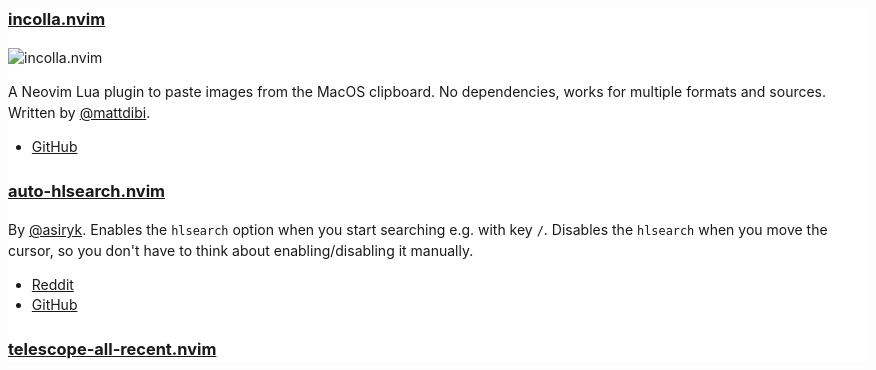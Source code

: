 
<h3 id="incolla.nvim">
  <a href="#incolla.nvim">
    <span class="icon-text">
      <span class="icon">
        <i class="fa-solid fa-book"></i>
      </span>
    </span>
    <span>incolla.nvim</span>
  </a>
</h3>

![incolla.nvim](https://user-images.githubusercontent.com/22748355/210150002-135316ea-5574-443c-b71b-cc089784df7e.gif)

A Neovim Lua plugin to paste images from the MacOS clipboard. No dependencies, works for multiple formats and sources.
Written by [@mattdibi](https://github.com/mattdibi).

- [GitHub](https://github.com/mattdibi/incolla.nvim)


<h3 id="auto-hlsearch.nvim">
  <a href="#auto-hlsearch.nvim">
    <span class="icon-text">
      <span class="icon">
        <i class="fa-solid fa-book"></i>
      </span>
    </span>
    <span>auto-hlsearch.nvim</span>
  </a>
</h3>

<video controls>
  <source
    src="https://user-images.githubusercontent.com/61456651/210617006-8d1dc836-695f-44bd-b62f-63b1dea56f09.mp4"
  >
</video>

By [@asiryk](https://github.com/asiryk). Enables the `hlsearch` option when you start searching e.g. with key `/`. Disables the `hlsearch` when you move the cursor, so you don't have to think about enabling/disabling it manually.

- [Reddit](https://www.reddit.com/r/neovim/comments/103bc91/autohlsearchnvim_automatically_manage_hlsearch/)
- [GitHub](https://github.com/asiryk/auto-hlsearch.nvim)


<h3 id="telescope-all-recent.nvim">
  <a href="#telescope-all-recent.nvim">
    <span class="icon-text">
      <span class="icon">
        <i class="fa-solid fa-book"></i>
      </span>
    </span>
    <span>telescope-all-recent.nvim</span>
  </a>
</h3>
